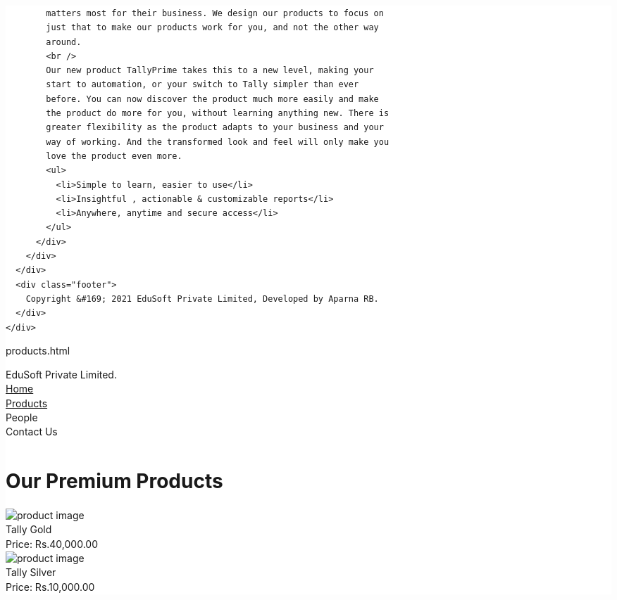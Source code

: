             matters most for their business. We design our products to focus on
            just that to make our products work for you, and not the other way
            around.
            <br />
            Our new product TallyPrime takes this to a new level, making your
            start to automation, or your switch to Tally simpler than ever
            before. You can now discover the product much more easily and make
            the product do more for you, without learning anything new. There is
            greater flexibility as the product adapts to your business and your
            way of working. And the transformed look and feel will only make you
            love the product even more.
            <ul>
              <li>Simple to learn, easier to use</li>
              <li>Insightful , actionable & customizable reports</li>
              <li>Anywhere, anytime and secure access</li>
            </ul>
          </div>
        </div>
      </div>
      <div class="footer">
        Copyright &#169; 2021 EduSoft Private Limited, Developed by Aparna RB.
      </div>
    </div>
  </body>
</html>

products.html
<!DOCTYPE html>
<html lang="en">
  <head>
    <title>EduSoft Private Limited</title>
    <link rel="stylesheet" href="./css/styles.css" />
    <link rel="icon" href="./img/icon.png" type="image/x-icon" />
  </head>

  <body>
    <div class="container">
      <div class="banner">EduSoft Private Limited.</div>
      <div class="menu">
        <div class="menuitem"><a href="/static/home.html">Home</a></div>
        <div class="menuitemselected">
          <a href="/static/products.html">Products</a>
        </div>
        <div class="menuitem"><a>People</a></div>
        <div class="menuitem"><a>Contact Us</a></div>
      </div>
      <div class="content">
        <div class="productcontent">    
          <h1>Our Premium Products</h1>
          <div class="productitems">
              <div class="productitem"> 
                  <div class="itemimage">
                  <img src="/static/img/tally_gold.png" alt="product image">
                  </div>
                  <div class="itemname">Tally Gold</div>
                  <div class="itemprice">Price: Rs.40,000.00 </div>
              </div>
              <div class="productitem"> 
                  <div class="itemimage">
                  <img src="/static/img/tally_silver.png"  alt="product image">
                  </div>
                  <div class="itemname">Tally Silver</div>
                  <div class="itemprice">Price: Rs.10,000.00 </div>